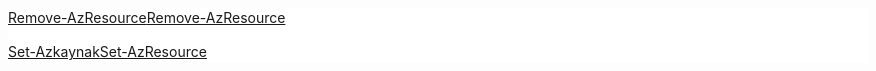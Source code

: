 [<span data-ttu-id="5628f-185">Remove-AzResource</span><span class="sxs-lookup"><span data-stu-id="5628f-185">Remove-AzResource</span></span>](./Remove-AzResource.md)

[<span data-ttu-id="5628f-186">Set-Azkaynak</span><span class="sxs-lookup"><span data-stu-id="5628f-186">Set-AzResource</span></span>](./Set-AzResource.md)
